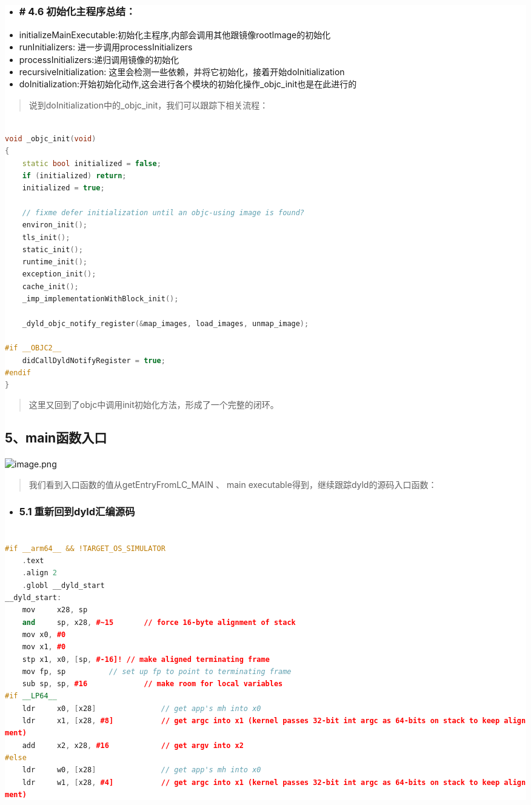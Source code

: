 - ### # 4.6 初始化主程序总结：
- initializeMainExecutable:初始化主程序,内部会调用其他跟镜像rootImage的初始化
- runInitializers: 进一步调用processInitializers
- processInitializers:递归调用镜像的初始化
- recursiveInitialization: 这里会检测一些依赖，并将它初始化，接着开始doInitialization
- doInitialization:开始初始化动作,这会进行各个模块的初始化操作_objc_init也是在此进行的

> 说到doInitialization中的_objc_init，我们可以跟踪下相关流程：
```c++

void _objc_init(void)
{
    static bool initialized = false;
    if (initialized) return;
    initialized = true;
    
    // fixme defer initialization until an objc-using image is found?
    environ_init();
    tls_init();
    static_init();
    runtime_init();
    exception_init();
    cache_init();
    _imp_implementationWithBlock_init();

    _dyld_objc_notify_register(&map_images, load_images, unmap_image);

#if __OBJC2__
    didCallDyldNotifyRegister = true;
#endif
}

```
> 这里又回到了objc中调用init初始化方法，形成了一个完整的闭环。

## 5、main函数入口 

![image.png](https://p3-juejin.byteimg.com/tos-cn-i-k3u1fbpfcp/2f5e7cb770bc497ca4f9cc398ae50651~tplv-k3u1fbpfcp-watermark.image)
> 我们看到入口函数的值从getEntryFromLC_MAIN 、 main executable得到，继续跟踪dyld的源码入口函数：

- ### 5.1 重新回到dyld汇编源码
```c++

#if __arm64__ && !TARGET_OS_SIMULATOR
	.text
	.align 2
	.globl __dyld_start
__dyld_start:
	mov 	x28, sp
	and     sp, x28, #~15		// force 16-byte alignment of stack
	mov	x0, #0
	mov	x1, #0
	stp	x1, x0, [sp, #-16]!	// make aligned terminating frame
	mov	fp, sp			// set up fp to point to terminating frame
	sub	sp, sp, #16             // make room for local variables
#if __LP64__
	ldr     x0, [x28]               // get app's mh into x0
	ldr     x1, [x28, #8]           // get argc into x1 (kernel passes 32-bit int argc as 64-bits on stack to keep alignment)
	add     x2, x28, #16            // get argv into x2
#else
	ldr     w0, [x28]               // get app's mh into x0
	ldr     w1, [x28, #4]           // get argc into x1 (kernel passes 32-bit int argc as 64-bits on stack to keep alignment)
```